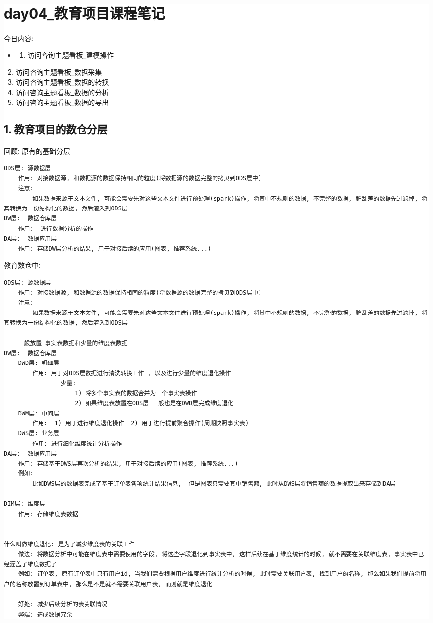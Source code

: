 # day04_教育项目课程笔记

今日内容:

* 1) 访问咨询主题看板_建模操作
2) 访问咨询主题看板_数据采集
  3) 访问咨询主题看板_数据的转换
4) 访问咨询主题看板_数据的分析
  5) 访问咨询主题看板_数据的导出


## 1. 教育项目的数仓分层

回顾: 原有的基础分层

```properties
ODS层: 源数据层
	作用: 对接数据源, 和数据源的数据保持相同的粒度(将数据源的数据完整的拷贝到ODS层中)
	注意:
		如果数据来源于文本文件, 可能会需要先对这些文本文件进行预处理(spark)操作, 将其中不规则的数据, 不完整的数据, 脏乱差的数据先过滤掉, 将其转换为一份结构化的数据, 然后灌入到ODS层
DW层:  数据仓库层
	作用:  进行数据分析的操作
DA层:  数据应用层
	作用: 存储DW层分析的结果, 用于对接后续的应用(图表, 推荐系统...)
```

教育数仓中:

```properties
ODS层: 源数据层
	作用: 对接数据源, 和数据源的数据保持相同的粒度(将数据源的数据完整的拷贝到ODS层中)
	注意:
		如果数据来源于文本文件, 可能会需要先对这些文本文件进行预处理(spark)操作, 将其中不规则的数据, 不完整的数据, 脏乱差的数据先过滤掉, 将其转换为一份结构化的数据, 然后灌入到ODS层
	
	一般放置 事实表数据和少量的维度表数据
DW层:  数据仓库层
	DWD层: 明细层
		作用: 用于对ODS层数据进行清洗转换工作 , 以及进行少量的维度退化操作
				少量: 
					1) 将多个事实表的数据合并为一个事实表操作
					2) 如果维度表放置在ODS层 一般也是在DWD层完成维度退化
	DWM层: 中间层
		作用:  1) 用于进行维度退化操作  2) 用于进行提前聚合操作(周期快照事实表)
	DWS层: 业务层
		作用: 进行细化维度统计分析操作
DA层:  数据应用层
	作用: 存储基于DWS层再次分析的结果, 用于对接后续的应用(图表, 推荐系统...)
	例如:
		比如DWS层的数据表完成了基于订单表各项统计结果信息,  但是图表只需要其中销售额, 此时从DWS层将销售额的数据提取出来存储到DA层

DIM层: 维度层
	作用: 存储维度表数据


什么叫做维度退化: 是为了减少维度表的关联工作
	做法: 将数据分析中可能在维度表中需要使用的字段, 将这些字段退化到事实表中, 这样后续在基于维度统计的时候, 就不需要在关联维度表, 事实表中已经涵盖了维度数据了
	例如:	订单表, 原有订单表中只有用户id, 当我们需要根据用户维度进行统计分析的时候, 此时需要关联用户表, 找到用户的名称, 那么如果我们提前将用户的名称放置到订单表中, 那么是不是就不需要关联用户表, 而则就是维度退化
	
	好处: 减少后续分析的表关联情况
	弊端: 造成数据冗余
```
